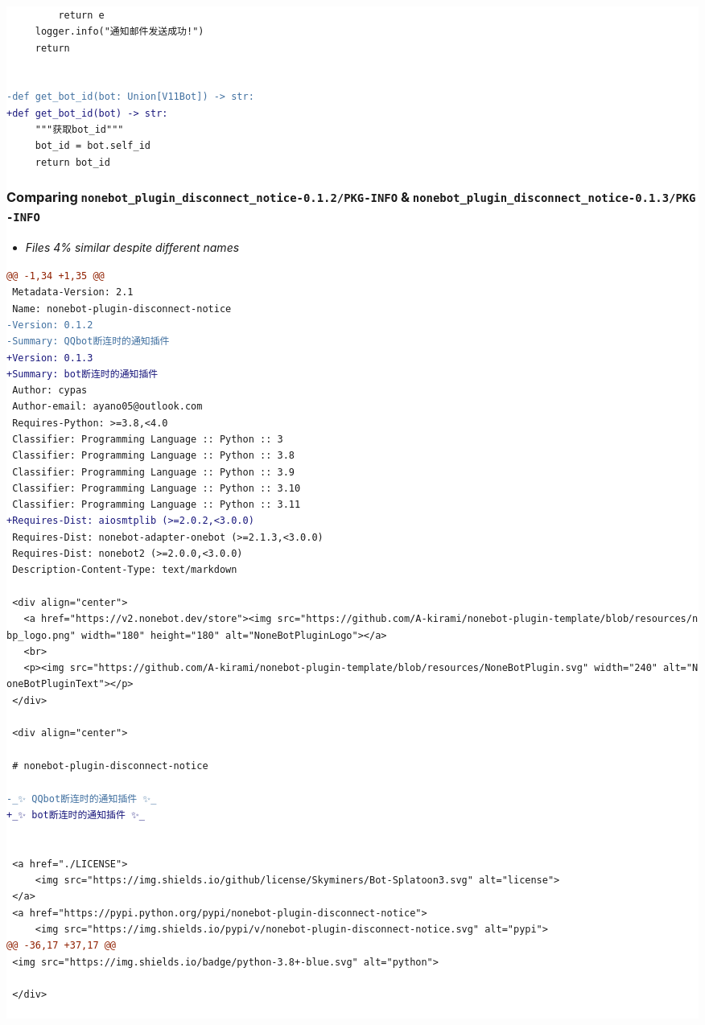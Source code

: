 ```diff
         return e
     logger.info("通知邮件发送成功!")
     return
 
 
-def get_bot_id(bot: Union[V11Bot]) -> str:
+def get_bot_id(bot) -> str:
     """获取bot_id"""
     bot_id = bot.self_id
     return bot_id
```

### Comparing `nonebot_plugin_disconnect_notice-0.1.2/PKG-INFO` & `nonebot_plugin_disconnect_notice-0.1.3/PKG-INFO`

 * *Files 4% similar despite different names*

```diff
@@ -1,34 +1,35 @@
 Metadata-Version: 2.1
 Name: nonebot-plugin-disconnect-notice
-Version: 0.1.2
-Summary: QQbot断连时的通知插件
+Version: 0.1.3
+Summary: bot断连时的通知插件
 Author: cypas
 Author-email: ayano05@outlook.com
 Requires-Python: >=3.8,<4.0
 Classifier: Programming Language :: Python :: 3
 Classifier: Programming Language :: Python :: 3.8
 Classifier: Programming Language :: Python :: 3.9
 Classifier: Programming Language :: Python :: 3.10
 Classifier: Programming Language :: Python :: 3.11
+Requires-Dist: aiosmtplib (>=2.0.2,<3.0.0)
 Requires-Dist: nonebot-adapter-onebot (>=2.1.3,<3.0.0)
 Requires-Dist: nonebot2 (>=2.0.0,<3.0.0)
 Description-Content-Type: text/markdown
 
 <div align="center">
   <a href="https://v2.nonebot.dev/store"><img src="https://github.com/A-kirami/nonebot-plugin-template/blob/resources/nbp_logo.png" width="180" height="180" alt="NoneBotPluginLogo"></a>
   <br>
   <p><img src="https://github.com/A-kirami/nonebot-plugin-template/blob/resources/NoneBotPlugin.svg" width="240" alt="NoneBotPluginText"></p>
 </div>
 
 <div align="center">
 
 # nonebot-plugin-disconnect-notice
 
-_✨ QQbot断连时的通知插件 ✨_
+_✨ bot断连时的通知插件 ✨_
 
 
 <a href="./LICENSE">
     <img src="https://img.shields.io/github/license/Skyminers/Bot-Splatoon3.svg" alt="license">
 </a>
 <a href="https://pypi.python.org/pypi/nonebot-plugin-disconnect-notice">
     <img src="https://img.shields.io/pypi/v/nonebot-plugin-disconnect-notice.svg" alt="pypi">
@@ -36,17 +37,17 @@
 <img src="https://img.shields.io/badge/python-3.8+-blue.svg" alt="python">
 
 </div>
 
```